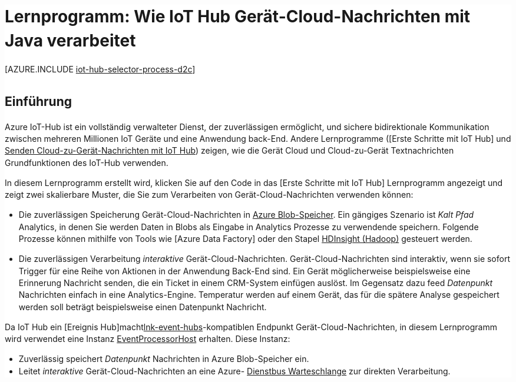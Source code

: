<properties
    pageTitle="Verarbeiten IoT Hub Gerät-Cloud-Nachrichten (Java) | Microsoft Azure"
    description="Führen Sie dieses Java-Lernprogramm erfahren Sie hilfreiche Muster zum Verarbeiten von IoT Hub Gerät-Cloud-Nachrichten."
    services="iot-hub"
    documentationCenter="java"
    authors="dominicbetts"
    manager="timlt"
    editor=""/>

<tags
     ms.service="iot-hub"
     ms.devlang="java"
     ms.topic="article"
     ms.tgt_pltfrm="na"
     ms.workload="na"
     ms.date="09/01/2016"
     ms.author="dobett"/>

# <a name="tutorial-how-to-process-iot-hub-device-to-cloud-messages-using-java"></a>Lernprogramm: Wie IoT Hub Gerät-Cloud-Nachrichten mit Java verarbeitet

[AZURE.INCLUDE [iot-hub-selector-process-d2c](../../includes/iot-hub-selector-process-d2c.md)]

## <a name="introduction"></a>Einführung

Azure IoT-Hub ist ein vollständig verwalteter Dienst, der zuverlässigen ermöglicht, und sichere bidirektionale Kommunikation zwischen mehreren Millionen IoT Geräte und eine Anwendung back-End. Andere Lernprogramme ([Erste Schritte mit IoT Hub] und [Senden Cloud-zu-Gerät-Nachrichten mit IoT Hub][lnk-c2d]) zeigen, wie die Gerät Cloud und Cloud-zu-Gerät Textnachrichten Grundfunktionen des IoT-Hub verwenden.

In diesem Lernprogramm erstellt wird, klicken Sie auf den Code in das [Erste Schritte mit IoT Hub] Lernprogramm angezeigt und zeigt zwei skalierbare Muster, die Sie zum Verarbeiten von Gerät-Cloud-Nachrichten verwenden können:

- Die zuverlässigen Speicherung Gerät-Cloud-Nachrichten in [Azure Blob-Speicher]. Ein gängiges Szenario ist *Kalt Pfad* Analytics, in denen Sie werden Daten in Blobs als Eingabe in Analytics Prozesse zu verwendende speichern. Folgende Prozesse können mithilfe von Tools wie [Azure Data Factory] oder den Stapel [HDInsight (Hadoop)] gesteuert werden.

- Die zuverlässigen Verarbeitung *interaktive* Gerät-Cloud-Nachrichten. Gerät-Cloud-Nachrichten sind interaktiv, wenn sie sofort Trigger für eine Reihe von Aktionen in der Anwendung Back-End sind. Ein Gerät möglicherweise beispielsweise eine Erinnerung Nachricht senden, die ein Ticket in einem CRM-System einfügen auslöst. Im Gegensatz dazu feed *Datenpunkt* Nachrichten einfach in eine Analytics-Engine. Temperatur werden auf einem Gerät, das für die spätere Analyse gespeichert werden soll beträgt beispielsweise einen Datenpunkt Nachricht.

Da IoT Hub ein [Ereignis Hub]macht[lnk-event-hubs]-kompatiblen Endpunkt Gerät-Cloud-Nachrichten, in diesem Lernprogramm wird verwendet eine Instanz [EventProcessorHost] erhalten. Diese Instanz:

* Zuverlässig speichert *Datenpunkt* Nachrichten in Azure Blob-Speicher ein.
* Leitet *interaktive* Gerät-Cloud-Nachrichten an eine Azure- [Dienstbus Warteschlange] zur direkten Verarbeitung.


[simulateddevice]: ./media/iot-hub-java-java-process-d2c/runsimulateddevice.png
[processinteractive]: ./media/iot-hub-java-java-process-d2c/runprocessinteractive.png
[processd2c]: ./media/iot-hub-java-java-process-d2c/runprocessd2c.png
[30]: ./media/iot-hub-java-java-process-d2c/createqueue2.png
[31]: ./media/iot-hub-java-java-process-d2c/createqueue3.png
[Azure Blob-Speicher]: ../storage/storage-dotnet-how-to-use-blobs.md
[Factory Azure-Daten]: https://azure.microsoft.com/documentation/services/data-factory/
[HDInsight (Hadoop)]: https://azure.microsoft.com/documentation/services/hdinsight/
[Dienstbus Warteschlange]: ../service-bus-messaging/service-bus-dotnet-get-started-with-queues.md
[Azure IoT Hub Entwicklertools Leitfaden - Gerät in die cloud]: iot-hub-devguide-messaging.md
[Azure-Speicher]: https://azure.microsoft.com/documentation/services/storage/
[Azure Dienstbus]: https://azure.microsoft.com/documentation/services/service-bus/
[IoT Hub Developer Guide]: iot-hub-devguide.md
[Erste Schritte mit IoT-Hub]: iot-hub-java-java-getstarted.md
[Azure IoT-Entwicklercenter]: https://azure.microsoft.com/develop/iot
[lnk-service-fabric]: https://azure.microsoft.com/documentation/services/service-fabric/
[lnk-stream-analytics]: https://azure.microsoft.com/documentation/services/stream-analytics/
[lnk-event-hubs]: https://azure.microsoft.com/documentation/services/event-hubs/
[Vorübergehende Fehlerbehandlung]: https://msdn.microsoft.com/library/hh675232.aspx
[Informationen zum Azure-Speicher]: ../storage/storage-create-storage-account.md#create-a-storage-account
[Erste Schritte mit Ereignis Hubs]: ../event-hubs/event-hubs-java-ephjava-getstarted.md
[Azure Speicher Skalierbarkeit Richtlinien]: ../storage/storage-scalability-targets.md
[Azure Block Blobs]: https://msdn.microsoft.com/library/azure/ee691964.aspx
[Event Hubs]: ../event-hubs/event-hubs-overview.md
[EventProcessorHost]: https://github.com/Azure/azure-event-hubs/tree/master/java/azure-eventhubs-eph
[Vorübergehende Fehlerbehandlung]: https://msdn.microsoft.com/library/hh680901(v=pandp.50).aspx
[lnk-classic-portal]: https://manage.windowsazure.com
[lnk-c2d]: iot-hub-java-java-process-d2c.md
[lnk-suite]: https://azure.microsoft.com/documentation/suites/iot-suite/
[lnk-dev-setup]: https://github.com/Azure/azure-iot-sdks/blob/master/doc/get_started/java-devbox-setup.md
[lnk-create-an-iot-hub]: iot-hub-java-java-getstarted.md#create-an-iot-hub